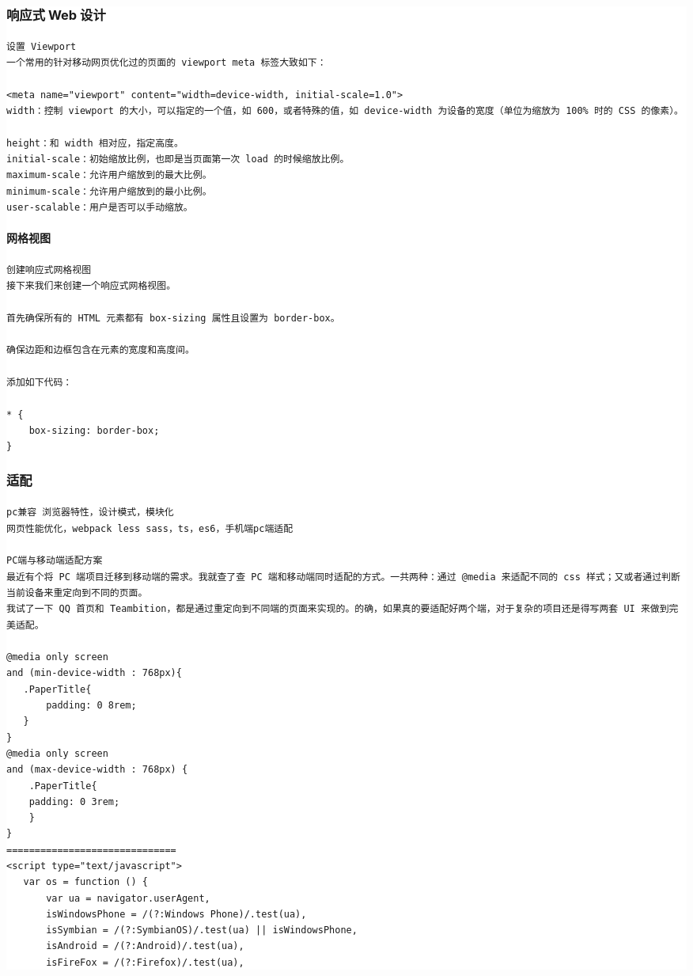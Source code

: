 

### 响应式 Web 设计

```
设置 Viewport
一个常用的针对移动网页优化过的页面的 viewport meta 标签大致如下：

<meta name="viewport" content="width=device-width, initial-scale=1.0">
width：控制 viewport 的大小，可以指定的一个值，如 600，或者特殊的值，如 device-width 为设备的宽度（单位为缩放为 100% 时的 CSS 的像素）。

height：和 width 相对应，指定高度。
initial-scale：初始缩放比例，也即是当页面第一次 load 的时候缩放比例。
maximum-scale：允许用户缩放到的最大比例。
minimum-scale：允许用户缩放到的最小比例。
user-scalable：用户是否可以手动缩放。
```

#### 网格视图

```
创建响应式网格视图
接下来我们来创建一个响应式网格视图。

首先确保所有的 HTML 元素都有 box-sizing 属性且设置为 border-box。

确保边距和边框包含在元素的宽度和高度间。

添加如下代码：

* {
    box-sizing: border-box;
}
```



### 适配

```
pc兼容 浏览器特性，设计模式，模块化
网页性能优化，webpack less sass，ts，es6，手机端pc端适配

PC端与移动端适配方案
最近有个将 PC 端项目迁移到移动端的需求。我就查了查 PC 端和移动端同时适配的方式。一共两种：通过 @media 来适配不同的 css 样式；又或者通过判断当前设备来重定向到不同的页面。
我试了一下 QQ 首页和 Teambition，都是通过重定向到不同端的页面来实现的。的确，如果真的要适配好两个端，对于复杂的项目还是得写两套 UI 来做到完美适配。

@media only screen
and (min-device-width : 768px){
   .PaperTitle{
       padding: 0 8rem;
   }
}
@media only screen
and (max-device-width : 768px) {
    .PaperTitle{
    padding: 0 3rem;
    }
}
==============================
<script type="text/javascript">
   var os = function () {
       var ua = navigator.userAgent,
       isWindowsPhone = /(?:Windows Phone)/.test(ua),
       isSymbian = /(?:SymbianOS)/.test(ua) || isWindowsPhone,
       isAndroid = /(?:Android)/.test(ua),
       isFireFox = /(?:Firefox)/.test(ua),
```